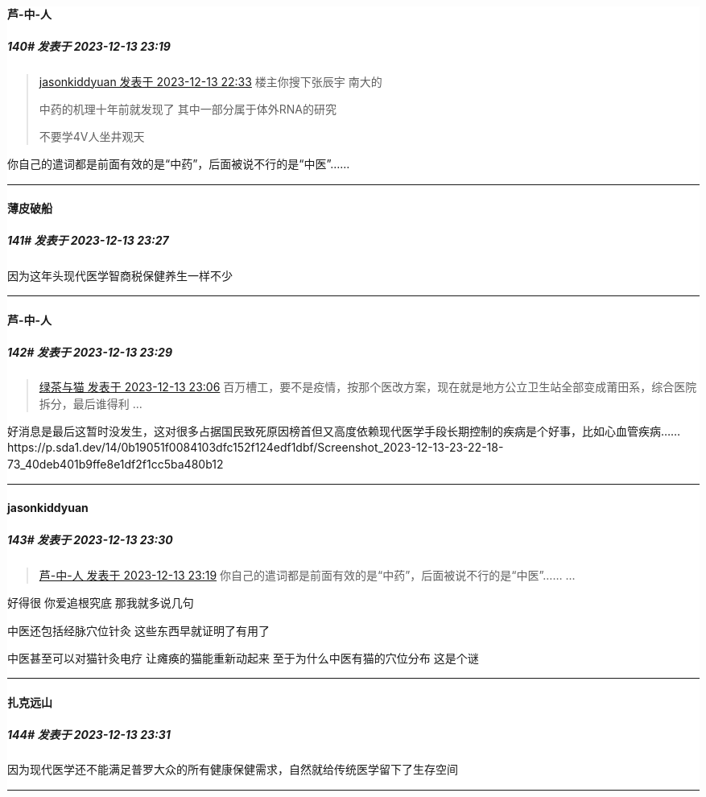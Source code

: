####  芦-中-人  
##### 140#       发表于 2023-12-13 23:19

<blockquote><a href="httphttps://bbs.saraba1st.com/2b/forum.php?mod=redirect&amp;goto=findpost&amp;pid=63319896&amp;ptid=2164002" target="_blank">jasonkiddyuan 发表于 2023-12-13 22:33</a>
楼主你搜下张辰宇 南大的

中药的机理十年前就发现了 其中一部分属于体外RNA的研究

不要学4V人坐井观天</blockquote>
你自己的遣词都是前面有效的是“中药”，后面被说不行的是“中医”……


*****

####  薄皮破船  
##### 141#       发表于 2023-12-13 23:27

因为这年头现代医学智商税保健养生一样不少

*****

####  芦-中-人  
##### 142#       发表于 2023-12-13 23:29

<blockquote><a href="httphttps://bbs.saraba1st.com/2b/forum.php?mod=redirect&amp;goto=findpost&amp;pid=63320144&amp;ptid=2164002" target="_blank">绿茶与猫 发表于 2023-12-13 23:06</a>
百万槽工，要不是疫情，按那个医改方案，现在就是地方公立卫生站全部变成莆田系，综合医院拆分，最后谁得利 ...</blockquote>
好消息是最后这暂时没发生，这对很多占据国民致死原因榜首但又高度依赖现代医学手段长期控制的疾病是个好事，比如心血管疾病……
https://p.sda1.dev/14/0b19051f0084103dfc152f124edf1dbf/Screenshot_2023-12-13-23-22-18-73_40deb401b9ffe8e1df2f1cc5ba480b12

*****

####  jasonkiddyuan  
##### 143#       发表于 2023-12-13 23:30

<blockquote><a href="httphttps://bbs.saraba1st.com/2b/forum.php?mod=redirect&amp;goto=findpost&amp;pid=63320255&amp;ptid=2164002" target="_blank">芦-中-人 发表于 2023-12-13 23:19</a>
你自己的遣词都是前面有效的是“中药”，后面被说不行的是“中医”…… ...</blockquote>
好得很 你爱追根究底 那我就多说几句

中医还包括经脉穴位针灸
这些东西早就证明了有用了 

中医甚至可以对猫针灸电疗 让瘫痪的猫能重新动起来 至于为什么中医有猫的穴位分布 这是个谜

*****

####  扎克远山  
##### 144#       发表于 2023-12-13 23:31

因为现代医学还不能满足普罗大众的所有健康保健需求，自然就给传统医学留下了生存空间

*****
